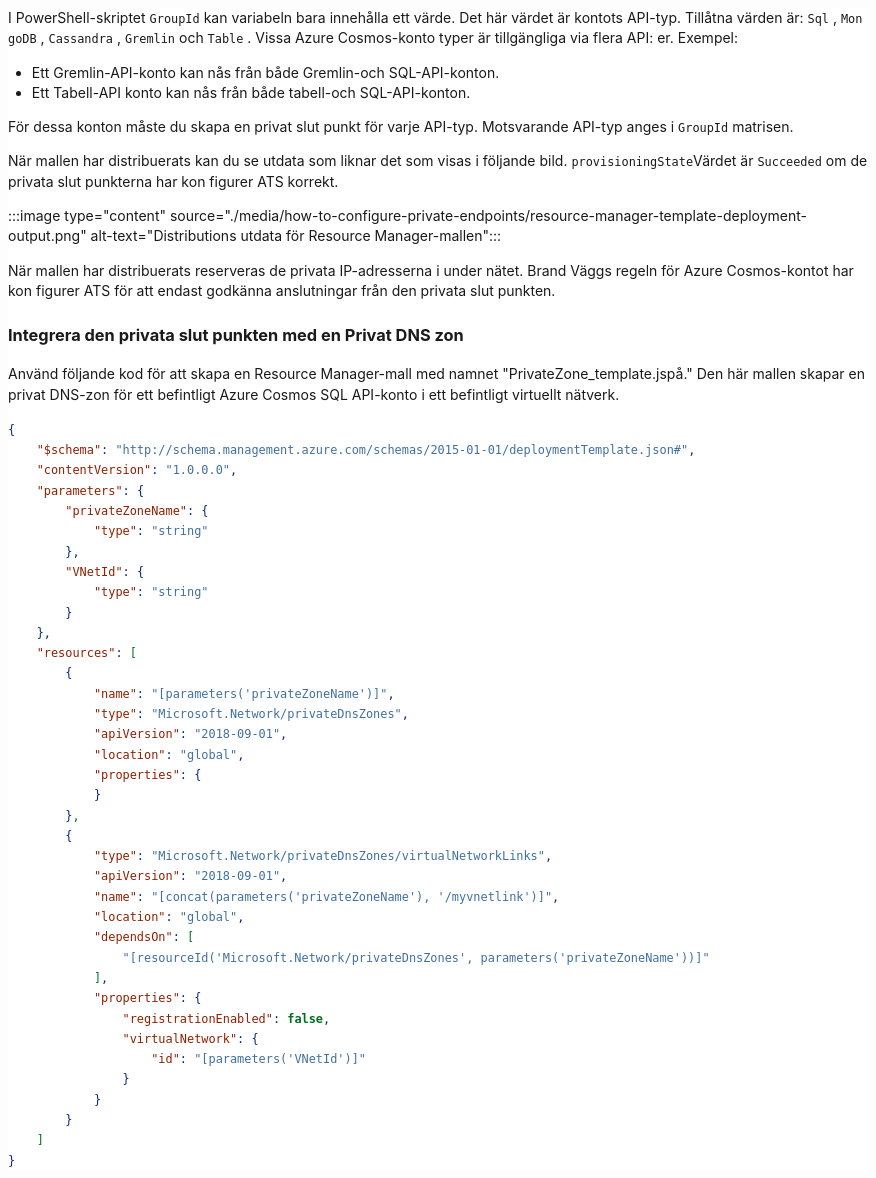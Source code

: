 I PowerShell-skriptet `GroupId` kan variabeln bara innehålla ett värde. Det här värdet är kontots API-typ. Tillåtna värden är: `Sql` , `MongoDB` , `Cassandra` , `Gremlin` och `Table` . Vissa Azure Cosmos-konto typer är tillgängliga via flera API: er. Exempel:

* Ett Gremlin-API-konto kan nås från både Gremlin-och SQL-API-konton.
* Ett Tabell-API konto kan nås från både tabell-och SQL-API-konton.

För dessa konton måste du skapa en privat slut punkt för varje API-typ. Motsvarande API-typ anges i `GroupId` matrisen.

När mallen har distribuerats kan du se utdata som liknar det som visas i följande bild. `provisioningState`Värdet är `Succeeded` om de privata slut punkterna har kon figurer ATS korrekt.

:::image type="content" source="./media/how-to-configure-private-endpoints/resource-manager-template-deployment-output.png" alt-text="Distributions utdata för Resource Manager-mallen":::

När mallen har distribuerats reserveras de privata IP-adresserna i under nätet. Brand Väggs regeln för Azure Cosmos-kontot har kon figurer ATS för att endast godkänna anslutningar från den privata slut punkten.

### <a name="integrate-the-private-endpoint-with-a-private-dns-zone"></a>Integrera den privata slut punkten med en Privat DNS zon

Använd följande kod för att skapa en Resource Manager-mall med namnet "PrivateZone_template.jspå." Den här mallen skapar en privat DNS-zon för ett befintligt Azure Cosmos SQL API-konto i ett befintligt virtuellt nätverk.

```json
{
    "$schema": "http://schema.management.azure.com/schemas/2015-01-01/deploymentTemplate.json#",
    "contentVersion": "1.0.0.0",
    "parameters": {
        "privateZoneName": {
            "type": "string"
        },
        "VNetId": {
            "type": "string"
        }        
    },
    "resources": [
        {
            "name": "[parameters('privateZoneName')]",
            "type": "Microsoft.Network/privateDnsZones",
            "apiVersion": "2018-09-01",
            "location": "global",
            "properties": {                
            }
        },
        {
            "type": "Microsoft.Network/privateDnsZones/virtualNetworkLinks",
            "apiVersion": "2018-09-01",
            "name": "[concat(parameters('privateZoneName'), '/myvnetlink')]",
            "location": "global",
            "dependsOn": [
                "[resourceId('Microsoft.Network/privateDnsZones', parameters('privateZoneName'))]"
            ],
            "properties": {
                "registrationEnabled": false,
                "virtualNetwork": {
                    "id": "[parameters('VNetId')]"
                }
            }
        }        
    ]
}
```